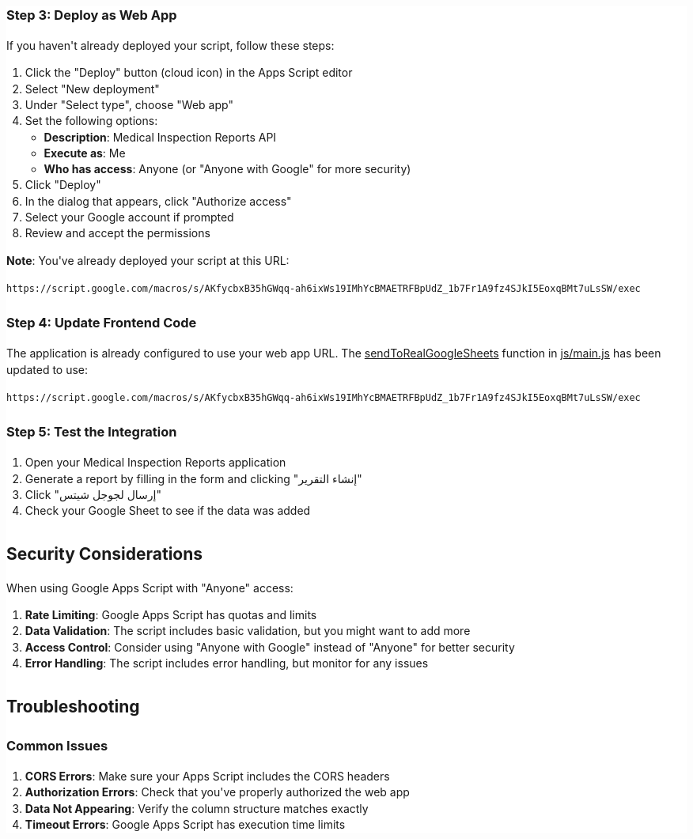 ### Step 3: Deploy as Web App

If you haven't already deployed your script, follow these steps:

1. Click the "Deploy" button (cloud icon) in the Apps Script editor
2. Select "New deployment"
3. Under "Select type", choose "Web app"
4. Set the following options:
   - **Description**: Medical Inspection Reports API
   - **Execute as**: Me
   - **Who has access**: Anyone (or "Anyone with Google" for more security)
5. Click "Deploy"
6. In the dialog that appears, click "Authorize access"
7. Select your Google account if prompted
8. Review and accept the permissions

**Note**: You've already deployed your script at this URL:
```
https://script.google.com/macros/s/AKfycbxB35hGWqq-ah6ixWs19IMhYcBMAETRFBpUdZ_1b7Fr1A9fz4SJkI5EoxqBMt7uLsSW/exec
```

### Step 4: Update Frontend Code

The application is already configured to use your web app URL. The [sendToRealGoogleSheets](file:///Users/tarekzhran/Documents/report/js/main.js#L1003-L1037) function in [js/main.js](../js/main.js) has been updated to use:
```
https://script.google.com/macros/s/AKfycbxB35hGWqq-ah6ixWs19IMhYcBMAETRFBpUdZ_1b7Fr1A9fz4SJkI5EoxqBMt7uLsSW/exec
```

### Step 5: Test the Integration

1. Open your Medical Inspection Reports application
2. Generate a report by filling in the form and clicking "إنشاء التقرير"
3. Click "إرسال لجوجل شيتس"
4. Check your Google Sheet to see if the data was added

## Security Considerations

When using Google Apps Script with "Anyone" access:

1. **Rate Limiting**: Google Apps Script has quotas and limits
2. **Data Validation**: The script includes basic validation, but you might want to add more
3. **Access Control**: Consider using "Anyone with Google" instead of "Anyone" for better security
4. **Error Handling**: The script includes error handling, but monitor for any issues

## Troubleshooting

### Common Issues

1. **CORS Errors**: Make sure your Apps Script includes the CORS headers
2. **Authorization Errors**: Check that you've properly authorized the web app
3. **Data Not Appearing**: Verify the column structure matches exactly
4. **Timeout Errors**: Google Apps Script has execution time limits
